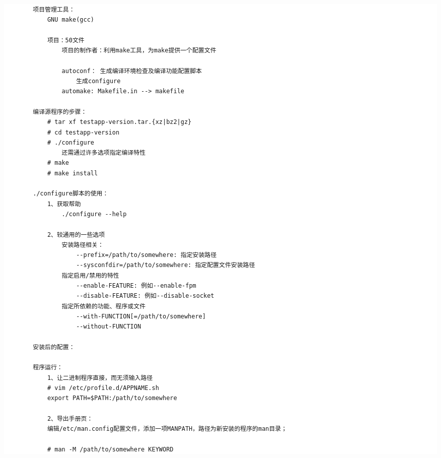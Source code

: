 			项目管理工具：
				GNU make(gcc)

				项目：50文件
					项目的制作者：利用make工具，为make提供一个配置文件

					autoconf： 生成编译环境检查及编译功能配置脚本
						生成configure
					automake: Makefile.in --> makefile

			编译源程序的步骤：
				# tar xf testapp-version.tar.{xz|bz2|gz}
				# cd testapp-version
				# ./configure
					还需通过许多选项指定编译特性
				# make
				# make install

			./configure脚本的使用：
				1、获取帮助
					./configure --help

				2、较通用的一些选项
					安装路径相关：
						--prefix=/path/to/somewhere: 指定安装路径
						--sysconfdir=/path/to/somewhere: 指定配置文件安装路径
					指定启用/禁用的特性
						--enable-FEATURE: 例如--enable-fpm
						--disable-FEATURE: 例如--disable-socket
					指定所依赖的功能、程序或文件
						--with-FUNCTION[=/path/to/somewhere]
						--without-FUNCTION

			安装后的配置：

			程序运行：
				1、让二进制程序直接，而无须输入路径
				# vim /etc/profile.d/APPNAME.sh
				export PATH=$PATH:/path/to/somewhere

				2、导出手册页：
				编辑/etc/man.config配置文件，添加一项MANPATH，路径为新安装的程序的man目录；
				
				# man -M /path/to/somewhere KEYWORD
